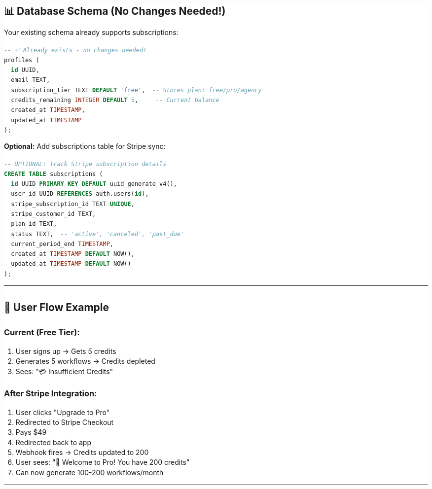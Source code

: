 
## 📊 Database Schema (No Changes Needed!)

Your existing schema already supports subscriptions:

```sql
-- ✅ Already exists - no changes needed!
profiles (
  id UUID,
  email TEXT,
  subscription_tier TEXT DEFAULT 'free',  -- Stores plan: free/pro/agency
  credits_remaining INTEGER DEFAULT 5,     -- Current balance
  created_at TIMESTAMP,
  updated_at TIMESTAMP
);
```

**Optional:** Add subscriptions table for Stripe sync:

```sql
-- OPTIONAL: Track Stripe subscription details
CREATE TABLE subscriptions (
  id UUID PRIMARY KEY DEFAULT uuid_generate_v4(),
  user_id UUID REFERENCES auth.users(id),
  stripe_subscription_id TEXT UNIQUE,
  stripe_customer_id TEXT,
  plan_id TEXT,
  status TEXT,  -- 'active', 'canceled', 'past_due'
  current_period_end TIMESTAMP,
  created_at TIMESTAMP DEFAULT NOW(),
  updated_at TIMESTAMP DEFAULT NOW()
);
```

---

## 🎨 User Flow Example

### Current (Free Tier):
1. User signs up → Gets 5 credits
2. Generates 5 workflows → Credits depleted
3. Sees: "💳 Insufficient Credits"

### After Stripe Integration:
1. User clicks "Upgrade to Pro"
2. Redirected to Stripe Checkout
3. Pays $49
4. Redirected back to app
5. Webhook fires → Credits updated to 200
6. User sees: "🎉 Welcome to Pro! You have 200 credits"
7. Can now generate 100-200 workflows/month

---
